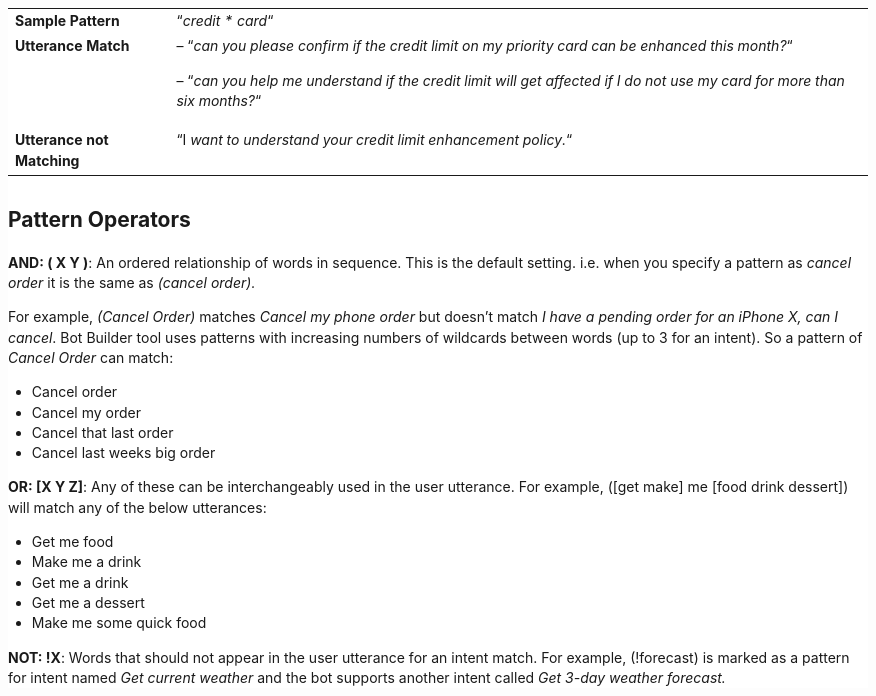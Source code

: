 <table>
  <tr>
   <td><strong>Sample Pattern</strong>
   </td>
   <td>“<em>credit * card</em>“
   </td>
  </tr>
  <tr>
   <td><strong>Utterance Match</strong>
   </td>
   <td>– “<em>can you please confirm if the credit limit on my priority card can be enhanced this month?</em>“
<p>
– “<em>can you help me understand if the credit limit will get affected if I do not use my card for more than six months?</em>“
   </td>
  </tr>
  <tr>
   <td><strong>Utterance not Matching</strong>
   </td>
   <td>“I<em> want to understand your credit limit enhancement policy.</em>“
   </td>
  </tr>
</table>


   </td>
  </tr>
</table>

## Pattern Operators

**AND: ( X Y )**: An ordered relationship of words in sequence. This is the default setting. i.e. when you specify a pattern as _cancel order_ it is the same as _(cancel order)._

For example, _(Cancel Order)_ matches _Cancel my phone order_ but doesn’t match _I have a pending order for an iPhone X, can I cancel_. Bot Builder tool uses patterns with increasing numbers of wildcards between words (up to 3 for an intent). So a pattern of _Cancel Order_ can match:

* Cancel order
* Cancel my order
* Cancel that last order
* Cancel last weeks big order

**OR: [X Y Z]**: Any of these can be interchangeably used in the user utterance. For example, ([get make] me [food drink dessert]) will match any of the below utterances:

* Get me food
* Make me a drink
* Get me a drink
* Get me a dessert
* Make me some quick food

**NOT: !X**: Words that should not appear in the user utterance for an intent match. For example, (!forecast) is marked as a pattern for intent named _Get current weather_ and the bot supports another intent called _Get 3-day weather forecast._
